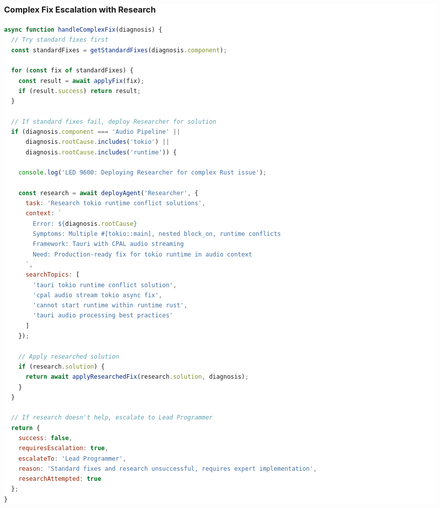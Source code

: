 ### **Complex Fix Escalation with Research**
```javascript
async function handleComplexFix(diagnosis) {
  // Try standard fixes first
  const standardFixes = getStandardFixes(diagnosis.component);
  
  for (const fix of standardFixes) {
    const result = await applyFix(fix);
    if (result.success) return result;
  }
  
  // If standard fixes fail, deploy Researcher for solution
  if (diagnosis.component === 'Audio Pipeline' || 
      diagnosis.rootCause.includes('tokio') || 
      diagnosis.rootCause.includes('runtime')) {
    
    console.log('LED 9600: Deploying Researcher for complex Rust issue');
    
    const research = await deployAgent('Researcher', {
      task: 'Research tokio runtime conflict solutions',
      context: `
        Error: ${diagnosis.rootCause}
        Symptoms: Multiple #[tokio::main], nested block_on, runtime conflicts
        Framework: Tauri with CPAL audio streaming
        Need: Production-ready fix for tokio runtime in audio context
      `,
      searchTopics: [
        'tauri tokio runtime conflict solution',
        'cpal audio stream tokio async fix',
        'cannot start runtime within runtime rust',
        'tauri audio processing best practices'
      ]
    });
    
    // Apply researched solution
    if (research.solution) {
      return await applyResearchedFix(research.solution, diagnosis);
    }
  }
  
  // If research doesn't help, escalate to Lead Programmer
  return {
    success: false,
    requiresEscalation: true,
    escalateTo: 'Lead Programmer',
    reason: 'Standard fixes and research unsuccessful, requires expert implementation',
    researchAttempted: true
  };
}
```
